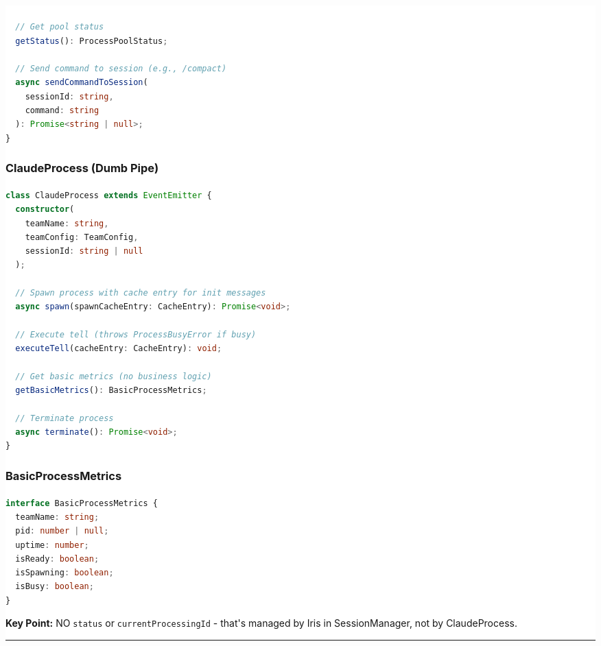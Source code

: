 ```typescript

  // Get pool status
  getStatus(): ProcessPoolStatus;

  // Send command to session (e.g., /compact)
  async sendCommandToSession(
    sessionId: string,
    command: string
  ): Promise<string | null>;
}
```

### ClaudeProcess (Dumb Pipe)

```typescript
class ClaudeProcess extends EventEmitter {
  constructor(
    teamName: string,
    teamConfig: TeamConfig,
    sessionId: string | null
  );

  // Spawn process with cache entry for init messages
  async spawn(spawnCacheEntry: CacheEntry): Promise<void>;

  // Execute tell (throws ProcessBusyError if busy)
  executeTell(cacheEntry: CacheEntry): void;

  // Get basic metrics (no business logic)
  getBasicMetrics(): BasicProcessMetrics;

  // Terminate process
  async terminate(): Promise<void>;
}
```

### BasicProcessMetrics

```typescript
interface BasicProcessMetrics {
  teamName: string;
  pid: number | null;
  uptime: number;
  isReady: boolean;
  isSpawning: boolean;
  isBusy: boolean;
}
```

**Key Point:** NO `status` or `currentProcessingId` - that's managed by Iris in SessionManager, not by ClaudeProcess.

---
